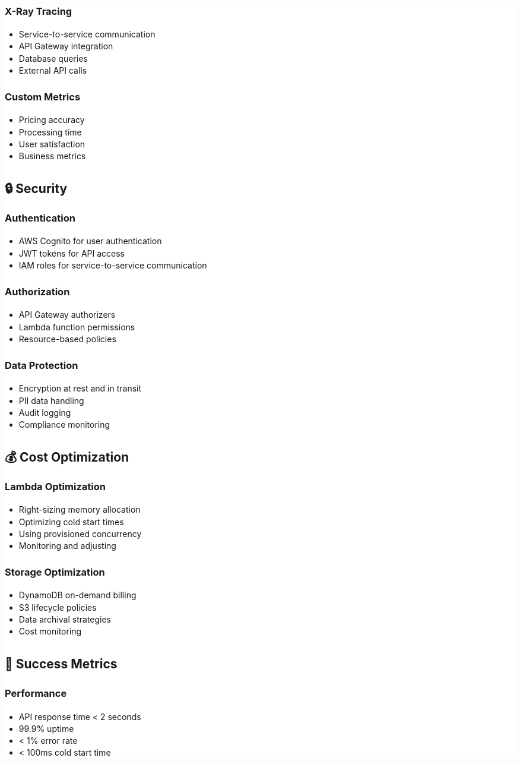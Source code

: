 ### **X-Ray Tracing**
- Service-to-service communication
- API Gateway integration
- Database queries
- External API calls

### **Custom Metrics**
- Pricing accuracy
- Processing time
- User satisfaction
- Business metrics

## 🔒 **Security**

### **Authentication**
- AWS Cognito for user authentication
- JWT tokens for API access
- IAM roles for service-to-service communication

### **Authorization**
- API Gateway authorizers
- Lambda function permissions
- Resource-based policies

### **Data Protection**
- Encryption at rest and in transit
- PII data handling
- Audit logging
- Compliance monitoring

## 💰 **Cost Optimization**

### **Lambda Optimization**
- Right-sizing memory allocation
- Optimizing cold start times
- Using provisioned concurrency
- Monitoring and adjusting

### **Storage Optimization**
- DynamoDB on-demand billing
- S3 lifecycle policies
- Data archival strategies
- Cost monitoring

## 🎯 **Success Metrics**

### **Performance**
- API response time < 2 seconds
- 99.9% uptime
- < 1% error rate
- < 100ms cold start time
